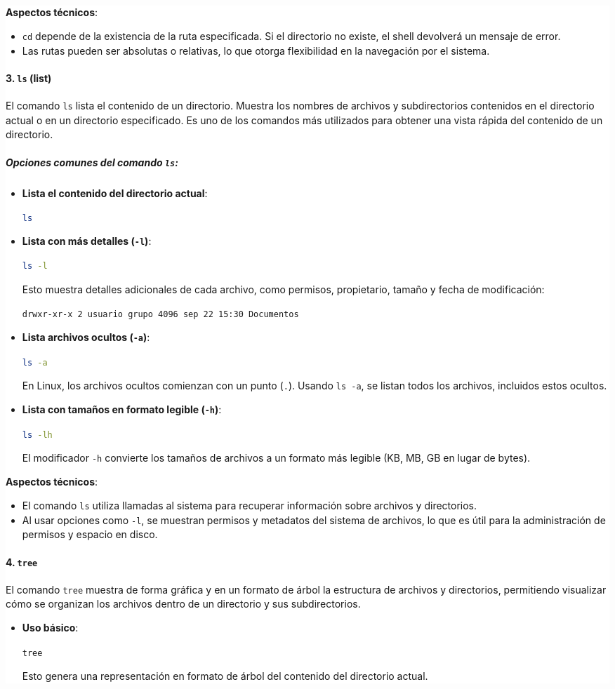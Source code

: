 **Aspectos técnicos**:
- `cd` depende de la existencia de la ruta especificada. Si el directorio no existe, el shell devolverá un mensaje de error.
- Las rutas pueden ser absolutas o relativas, lo que otorga flexibilidad en la navegación por el sistema.

#### 3. **`ls` (list)**

El comando `ls` lista el contenido de un directorio. Muestra los nombres de archivos y subdirectorios contenidos en el directorio actual o en un directorio especificado. Es uno de los comandos más utilizados para obtener una vista rápida del contenido de un directorio.

##### **Opciones comunes del comando `ls`**:

- **Lista el contenido del directorio actual**:
  ```bash
  ls
  ```

- **Lista con más detalles (`-l`)**:
  ```bash
  ls -l
  ```
  Esto muestra detalles adicionales de cada archivo, como permisos, propietario, tamaño y fecha de modificación:
  ```bash
  drwxr-xr-x 2 usuario grupo 4096 sep 22 15:30 Documentos
  ```

- **Lista archivos ocultos (`-a`)**:
  ```bash
  ls -a
  ```
  En Linux, los archivos ocultos comienzan con un punto (`.`). Usando `ls -a`, se listan todos los archivos, incluidos estos ocultos.

- **Lista con tamaños en formato legible (`-h`)**:
  ```bash
  ls -lh
  ```
  El modificador `-h` convierte los tamaños de archivos a un formato más legible (KB, MB, GB en lugar de bytes).

**Aspectos técnicos**:
- El comando `ls` utiliza llamadas al sistema para recuperar información sobre archivos y directorios.
- Al usar opciones como `-l`, se muestran permisos y metadatos del sistema de archivos, lo que es útil para la administración de permisos y espacio en disco.

#### 4. **`tree`**

El comando `tree` muestra de forma gráfica y en un formato de árbol la estructura de archivos y directorios, permitiendo visualizar cómo se organizan los archivos dentro de un directorio y sus subdirectorios.

- **Uso básico**:
  ```bash
  tree
  ```
  Esto genera una representación en formato de árbol del contenido del directorio actual.
